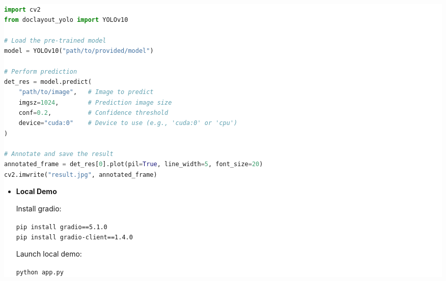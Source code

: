   ```python
  import cv2
  from doclayout_yolo import YOLOv10

  # Load the pre-trained model
  model = YOLOv10("path/to/provided/model")

  # Perform prediction
  det_res = model.predict(
      "path/to/image",   # Image to predict
      imgsz=1024,        # Prediction image size
      conf=0.2,          # Confidence threshold
      device="cuda:0"    # Device to use (e.g., 'cuda:0' or 'cpu')
  )

  # Annotate and save the result
  annotated_frame = det_res[0].plot(pil=True, line_width=5, font_size=20)
  cv2.imwrite("result.jpg", annotated_frame)
  ```

- **Local Demo**

    Install gradio:
    
    ```bash
    pip install gradio==5.1.0
    pip install gradio-client==1.4.0
    ```
    
    Launch local demo:
    
    ```bash
    python app.py
    ```

<p align="center">